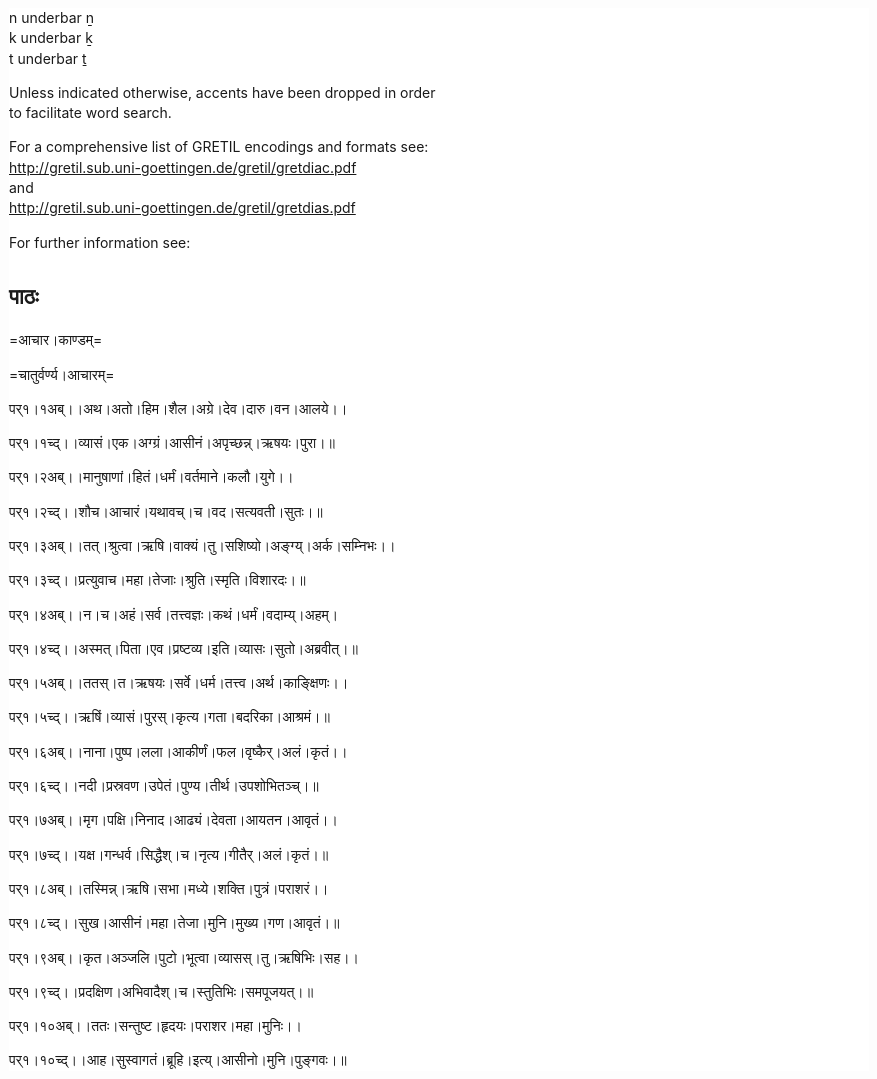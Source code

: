 n underbar  ṉ    
k underbar  ḵ    
t underbar  ṯ    
  
  
  
Unless indicated otherwise, accents have been dropped in order   
to facilitate word search.  
  
For a comprehensive list of GRETIL encodings and formats see:  
http://gretil.sub.uni-goettingen.de/gretil/gretdiac.pdf  
and  
http://gretil.sub.uni-goettingen.de/gretil/gretdias.pdf  
  
For further information see:

## पाठः


=आचार।काण्डम्=  
    
=चातुर्वर्ण्य।आचारम्=  
    
पर्१।१अब्।।अथ।अतो।हिम।शैल।अग्रे।देव।दारु।वन।आलये।।  
    
पर्१।१च्द्।।व्यासं।एक।अग्ग्रं।आसीनं।अपृच्छन्न्।ऋषयः।पुरा।॥  
    
पर्१।२अब्।।मानुषाणां।हितं।धर्मं।वर्तमाने।कलौ।युगे।।  
    
पर्१।२च्द्।।शौच।आचारं।यथावच्।च।वद।सत्यवती।सुतः।॥  
    
पर्१।३अब्।।तत्।श्रुत्वा।ऋषि।वाक्यं।तु।सशिष्यो।अङ्ग्य्।अर्क।सम्निभः।।  
    
पर्१।३च्द्।।प्रत्युवाच।महा।तेजाः।श्रुति।स्मृति।विशारदः।॥  
    
पर्१।४अब्।।न।च।अहं।सर्व।तत्त्वज्ञः।कथं।धर्मं।वदाम्य्।अहम्।  
    
पर्१।४च्द्।।अस्मत्।पिता।एव।प्रष्टव्य।इति।व्यासः।सुतो।अब्रवीत्।॥  
    
पर्१।५अब्।।ततस्।त।ऋषयः।सर्वे।धर्म।तत्त्व।अर्थ।काङ्क्षिणः।।  
    
पर्१।५च्द्।।ऋषिं।व्यासं।पुरस्।कृत्य।गता।बदरिका।आश्रमं।॥  
    
पर्१।६अब्।।नाना।पुष्प।लला।आकीर्णं।फल।वृष्कैर्।अलं।कृतं।।  
    
पर्१।६च्द्।।नदी।प्रस्रवण।उपेतं।पुण्य।तीर्थ।उपशोभितञ्च्।॥  
    
पर्१।७अब्।।मृग।पक्षि।निनाद।आढ्यं।देवता।आयतन।आवृतं।।  
    
पर्१।७च्द्।।यक्ष।गन्धर्व।सिद्धैश्।च।नृत्य।गीतैर्।अलं।कृतं।॥  
    
पर्१।८अब्।।तस्मिन्न्।ऋषि।सभा।मध्ये।शक्ति।पुत्रं।पराशरं।।  
    
पर्१।८च्द्।।सुख।आसीनं।महा।तेजा।मुनि।मुख्य।गण।आवृतं।॥  
    
पर्१।९अब्।।कृत।अञ्जलि।पुटो।भूत्वा।व्यासस्।तु।ऋषिभिः।सह।।  
    
पर्१।९च्द्।।प्रदक्षिण।अभिवादैश्।च।स्तुतिभिः।समपूजयत्।॥  
    
पर्१।१०अब्।।ततः।सन्तुष्ट।हृदयः।पराशर।महा।मुनिः।।  
    
पर्१।१०च्द्।।आह।सुस्वागतं।ब्रूहि।इत्य्।आसीनो।मुनि।पुङ्गवः।॥  
    
